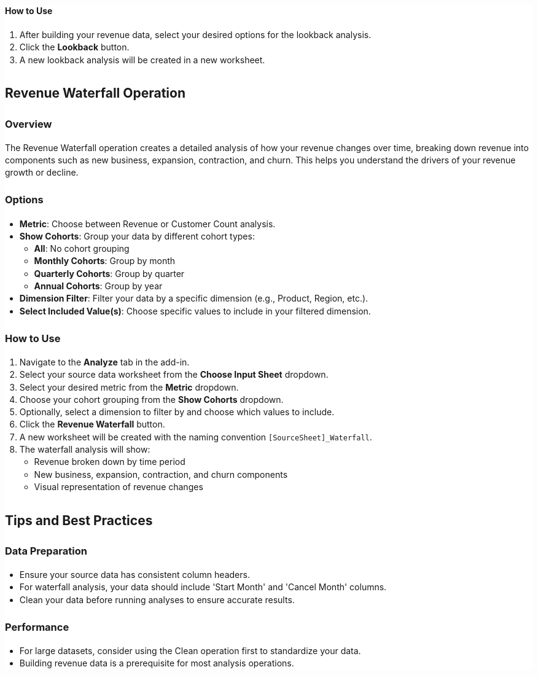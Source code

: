 #### How to Use
1. After building your revenue data, select your desired options for the lookback analysis.
2. Click the **Lookback** button.
3. A new lookback analysis will be created in a new worksheet.

## Revenue Waterfall Operation <a name="revenue-waterfall-operation"></a>

### Overview <a name="waterfall-overview"></a>

The Revenue Waterfall operation creates a detailed analysis of how your revenue changes over time, breaking down revenue into components such as new business, expansion, contraction, and churn. This helps you understand the drivers of your revenue growth or decline.

### Options <a name="waterfall-options"></a>

- **Metric**: Choose between Revenue or Customer Count analysis.
- **Show Cohorts**: Group your data by different cohort types:
  - **All**: No cohort grouping
  - **Monthly Cohorts**: Group by month
  - **Quarterly Cohorts**: Group by quarter
  - **Annual Cohorts**: Group by year
- **Dimension Filter**: Filter your data by a specific dimension (e.g., Product, Region, etc.).
- **Select Included Value(s)**: Choose specific values to include in your filtered dimension.

### How to Use <a name="how-to-use-waterfall"></a>

1. Navigate to the **Analyze** tab in the add-in.
2. Select your source data worksheet from the **Choose Input Sheet** dropdown.
3. Select your desired metric from the **Metric** dropdown.
4. Choose your cohort grouping from the **Show Cohorts** dropdown.
5. Optionally, select a dimension to filter by and choose which values to include.
6. Click the **Revenue Waterfall** button.
7. A new worksheet will be created with the naming convention `[SourceSheet]_Waterfall`.
8. The waterfall analysis will show:
   - Revenue broken down by time period
   - New business, expansion, contraction, and churn components
   - Visual representation of revenue changes

## Tips and Best Practices <a name="tips-and-best-practices"></a>

### Data Preparation
- Ensure your source data has consistent column headers.
- For waterfall analysis, your data should include 'Start Month' and 'Cancel Month' columns.
- Clean your data before running analyses to ensure accurate results.

### Performance
- For large datasets, consider using the Clean operation first to standardize your data.
- Building revenue data is a prerequisite for most analysis operations.
